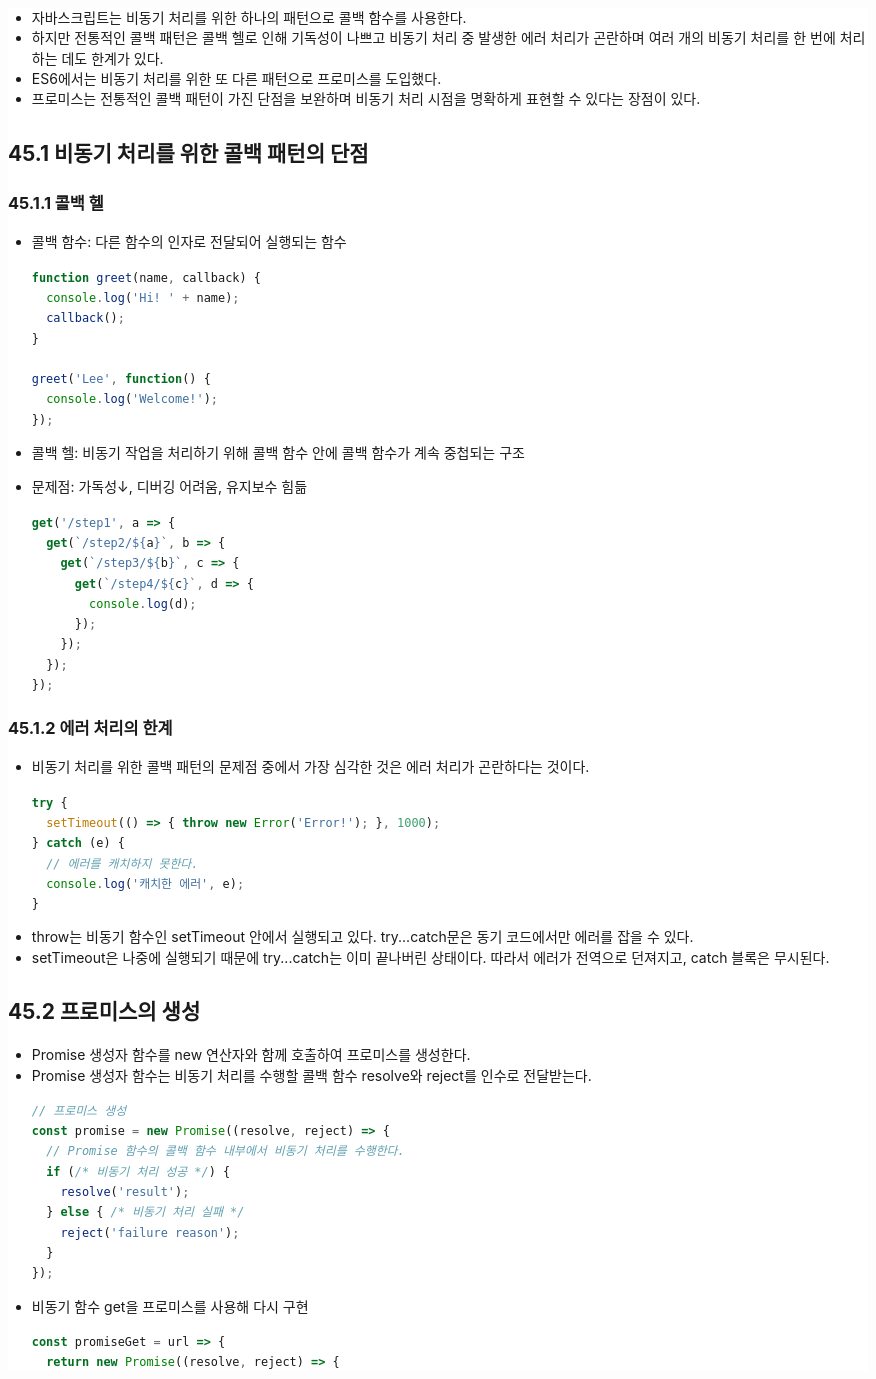 - 자바스크립트는 비동기 처리를 위한 하나의 패턴으로 콜백 함수를 사용한다.
- 하지만 전통적인 콜백 패턴은 콜백 헬로 인해 기독성이 나쁘고 비동기 처리 중 발생한 에러 처리가 곤란하며 여러 개의 비동기 처리를 한 번에 처리하는 데도 한계가 있다.
- ES6에서는 비동기 처리를 위한 또 다른 패턴으로 프로미스를 도입했다.
- 프로미스는 전통적인 콜백 패턴이 가진 단점을 보완하며 비동기 처리 시점을 명확하게 표현할 수 있다는 장점이 있다.

## 45.1 비동기 처리를 위한 콜백 패턴의 단점
### 45.1.1 콜백 헬
- 콜백 함수: 다른 함수의 인자로 전달되어 실행되는 함수
  ```js
  function greet(name, callback) {
    console.log('Hi! ' + name);
    callback();
  }

  greet('Lee', function() {
    console.log('Welcome!');
  });
  ```

- 콜백 헬: 비동기 작업을 처리하기 위해 콜백 함수 안에 콜백 함수가 계속 중첩되는 구조
- 문제점: 가독성↓, 디버깅 어려움, 유지보수 힘듦
  ```js
  get('/step1', a => {
    get(`/step2/${a}`, b => {
      get(`/step3/${b}`, c => {
        get(`/step4/${c}`, d => {
          console.log(d);
        });
      });
    });
  });
  ```

### 45.1.2 에러 처리의 한계
- 비동기 처리를 위한 콜백 패턴의 문제점 중에서 가장 심각한 것은 에러 처리가 곤란하다는 것이다.
  ```js
  try {
    setTimeout(() => { throw new Error('Error!'); }, 1000);
  } catch (e) {
    // 에러를 캐치하지 못한다.
    console.log('캐치한 에러', e);
  }
  ```
- throw는 비동기 함수인 setTimeout 안에서 실행되고 있다. try...catch문은 동기 코드에서만 에러를 잡을 수 있다.
- setTimeout은 나중에 실행되기 때문에 try...catch는 이미 끝나버린 상태이다. 따라서 에러가 전역으로 던져지고, catch 블록은 무시된다.

## 45.2 프로미스의 생성
- Promise 생성자 함수를 new 연산자와 함께 호출하여 프로미스를 생성한다.
- Promise 생성자 함수는 비동기 처리를 수행할 콜백 함수 resolve와 reject를 인수로 전달받는다.
  ```js
  // 프로미스 생성
  const promise = new Promise((resolve, reject) => {
    // Promise 함수의 콜백 함수 내부에서 비동기 처리를 수행한다.
    if (/* 비동기 처리 성공 */) {
      resolve('result');
    } else { /* 비동기 처리 실패 */
      reject('failure reason');
    }
  });
  ```
- 비동기 함수 get을 프로미스를 사용해 다시 구현
  ```js
  const promiseGet = url => {
    return new Promise((resolve, reject) => {
  ```
